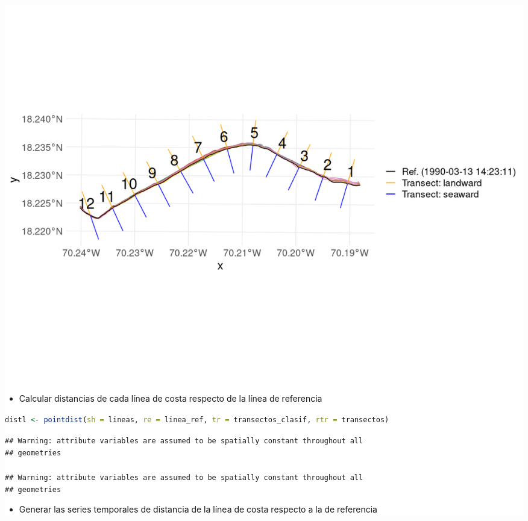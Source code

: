 ![](lineas-de-costa_files/figure-gfm/unnamed-chunk-14-1.png)

- Calcular distancias de cada línea de costa respecto de la línea de
  referencia

``` r
distl <- pointdist(sh = lineas, re = linea_ref, tr = transectos_clasif, rtr = transectos)
```

    ## Warning: attribute variables are assumed to be spatially constant throughout all
    ## geometries

    ## Warning: attribute variables are assumed to be spatially constant throughout all
    ## geometries

- Generar las series temporales de distancia de la línea de costa
  respecto a la de referencia
